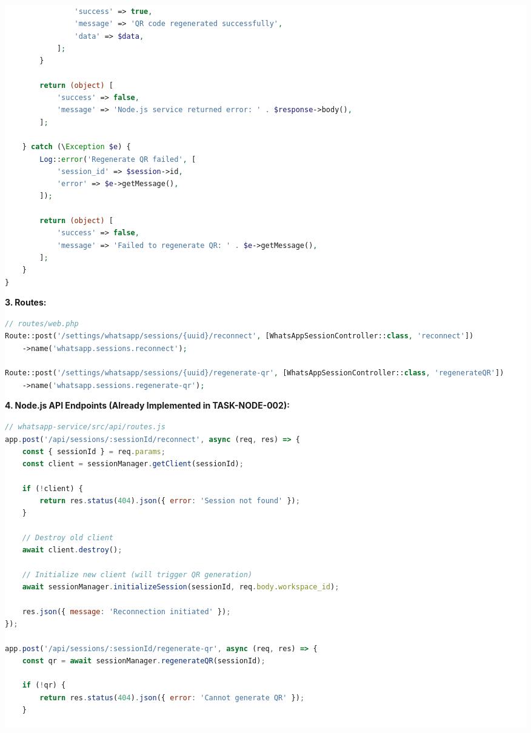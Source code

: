 ```php
                'success' => true,
                'message' => 'QR code regenerated successfully',
                'data' => $data,
            ];
        }
        
        return (object) [
            'success' => false,
            'message' => 'Node.js service returned error: ' . $response->body(),
        ];
        
    } catch (\Exception $e) {
        Log::error('Regenerate QR failed', [
            'session_id' => $session->id,
            'error' => $e->getMessage(),
        ]);
        
        return (object) [
            'success' => false,
            'message' => 'Failed to regenerate QR: ' . $e->getMessage(),
        ];
    }
}
```

**3. Routes:**
```php
// routes/web.php
Route::post('/settings/whatsapp/sessions/{uuid}/reconnect', [WhatsAppSessionController::class, 'reconnect'])
    ->name('whatsapp.sessions.reconnect');

Route::post('/settings/whatsapp/sessions/{uuid}/regenerate-qr', [WhatsAppSessionController::class, 'regenerateQR'])
    ->name('whatsapp.sessions.regenerate-qr');
```

**4. Node.js API Endpoints (Already Implemented in TASK-NODE-002):**
```javascript
// whatsapp-service/src/api/routes.js
app.post('/api/sessions/:sessionId/reconnect', async (req, res) => {
    const { sessionId } = req.params;
    const client = sessionManager.getClient(sessionId);
    
    if (!client) {
        return res.status(404).json({ error: 'Session not found' });
    }
    
    // Destroy old client
    await client.destroy();
    
    // Initialize new client (will trigger QR generation)
    await sessionManager.initializeSession(sessionId, req.body.workspace_id);
    
    res.json({ message: 'Reconnection initiated' });
});

app.post('/api/sessions/:sessionId/regenerate-qr', async (req, res) => {
    const qr = await sessionManager.regenerateQR(sessionId);
    
    if (!qr) {
        return res.status(404).json({ error: 'Cannot generate QR' });
    }
    
```